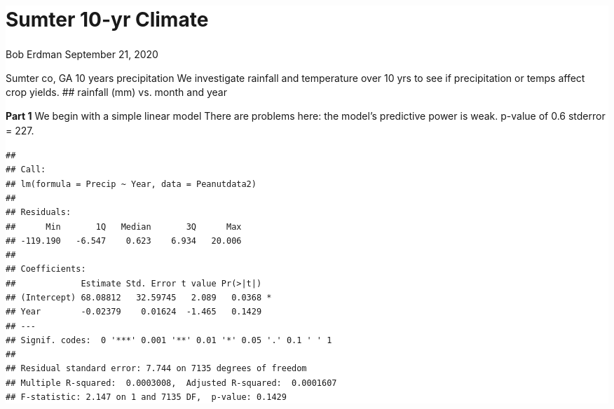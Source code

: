 Sumter 10-yr Climate
================
Bob Erdman
September 21, 2020

Sumter co, GA 10 years precipitation We investigate rainfall and
temperature over 10 yrs to see if precipitation or temps affect crop
yields. \#\# rainfall (mm) vs. month and year

**Part 1** We begin with a simple linear model There are problems here:
the model’s predictive power is weak. p-value of 0.6 stderror = 227.

    ## 
    ## Call:
    ## lm(formula = Precip ~ Year, data = Peanutdata2)
    ## 
    ## Residuals:
    ##      Min       1Q   Median       3Q      Max 
    ## -119.190   -6.547    0.623    6.934   20.006 
    ## 
    ## Coefficients:
    ##             Estimate Std. Error t value Pr(>|t|)  
    ## (Intercept) 68.08812   32.59745   2.089   0.0368 *
    ## Year        -0.02379    0.01624  -1.465   0.1429  
    ## ---
    ## Signif. codes:  0 '***' 0.001 '**' 0.01 '*' 0.05 '.' 0.1 ' ' 1
    ## 
    ## Residual standard error: 7.744 on 7135 degrees of freedom
    ## Multiple R-squared:  0.0003008,  Adjusted R-squared:  0.0001607 
    ## F-statistic: 2.147 on 1 and 7135 DF,  p-value: 0.1429
